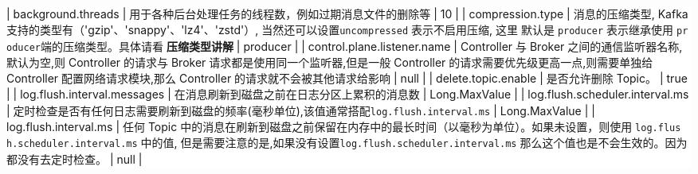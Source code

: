 | background.threads                                          | 用于各种后台处理任务的线程数，例如过期消息文件的删除等                                                                                                                                                                                                                                                                                                                                                                                                                                                                                                                                                                                                                                    | 10                                                                              |
| compression.type                                            | 消息的压缩类型, Kafka 支持的类型有（'gzip'、'snappy'、'lz4'、'zstd'）, 当然还可以设置`uncompressed` 表示不启用压缩, 这里 默认是 `producer` 表示继承使用 `producer`端的压缩类型。具体请看 **压缩类型讲解**                                                                                                                                                                                                                                                                                                                                                                                                                                                                                 | producer                                                                        |
| control.plane.listener.name                                 | Controller 与 Broker 之间的通信监听器名称, 默认为空,则 Controller 的请求与 Broker 请求都是使用同一个监听器,但是一般 Controller 的请求需要优先级更高一点,则需要单独给 Controller 配置网络请求模块,那么 Controller 的请求就不会被其他请求给影响                                                                                                                                                                                                                                                                                                                                                                                                                                             | null                                                                            |
| delete.topic.enable                                         | 是否允许删除 Topic。                                                                                                                                                                                                                                                                                                                                                                                                                                                                                                                                                                                                                                                                      | true                                                                            |
| log.flush.interval.messages                                 | 在消息刷新到磁盘之前在日志分区上累积的消息数                                                                                                                                                                                                                                                                                                                                                                                                                                                                                                                                                                                                                                              | Long.MaxValue                                                                   |
| log.flush.scheduler.interval.ms                             | 定时检查是否有任何日志需要刷新到磁盘的频率(毫秒单位),该值通常搭配`log.flush.interval.ms`                                                                                                                                                                                                                                                                                                                                                                                                                                                                                                                                                                                                  | Long.MaxValue                                                                   |
| log.flush.interval.ms                                       | 任何 Topic 中的消息在刷新到磁盘之前保留在内存中的最长时间（以毫秒为单位）。如果未设置，则使用 `log.flush.scheduler.interval.ms` 中的值, 但是需要注意的是,如果没有设置`log.flush.scheduler.interval.ms` 那么这个值也是不会生效的。因为都没有去定时检查。                                                                                                                                                                                                                                                                                                                                                                                                                                   | null                                                                            |